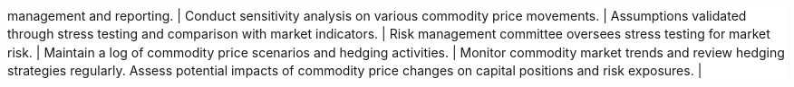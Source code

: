  management and reporting.                                                                                                                                                                                                                                                                                                                                                                                                                                                                                                                                                                                                         | Conduct sensitivity analysis on various commodity price movements.                                                                                                                                                                                                                                                                                                                                                                                                                                                                                                                                                                                                                    | Assumptions validated through stress testing and comparison with market indicators.                                                                                                                                                                                                                                                                                                                                                                                                                                                                                                                                                                                                   | Risk management committee oversees stress testing for market risk.                                                                                                                                                                                                                                                                                                                                                                                                                                                                                                                                                      | Maintain a log of commodity price scenarios and hedging activities.                                                                                           | Monitor commodity market trends and review hedging strategies regularly. Assess potential impacts of commodity price changes on capital positions and risk exposures.                                                                                                                                                                                                                                                                                                                                                                                     |